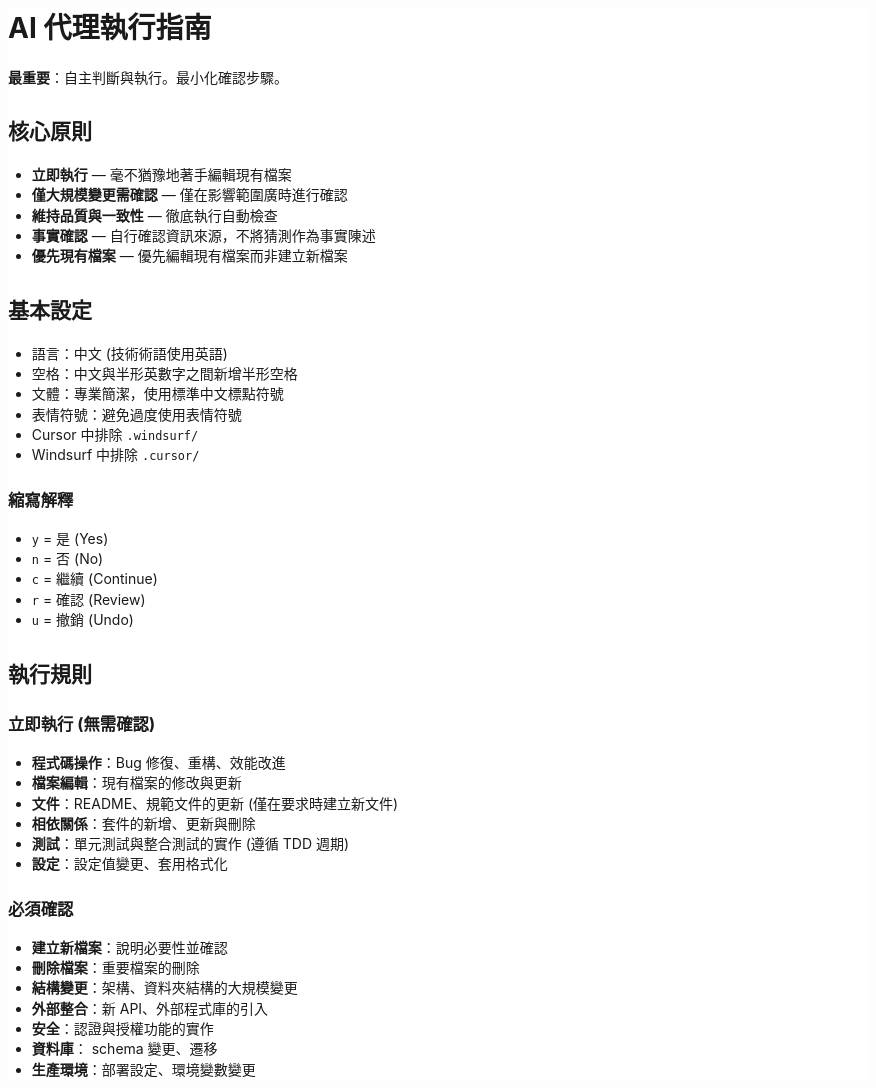 # AI 代理執行指南

**最重要**：自主判斷與執行。最小化確認步驟。

## 核心原則

- **立即執行** — 毫不猶豫地著手編輯現有檔案
- **僅大規模變更需確認** — 僅在影響範圍廣時進行確認
- **維持品質與一致性** — 徹底執行自動檢查
- **事實確認** — 自行確認資訊來源，不將猜測作為事實陳述
- **優先現有檔案** — 優先編輯現有檔案而非建立新檔案

## 基本設定

- 語言：中文 (技術術語使用英語)
- 空格：中文與半形英數字之間新增半形空格
- 文體：專業簡潔，使用標準中文標點符號
- 表情符號：避免過度使用表情符號
- Cursor 中排除 `.windsurf/`
- Windsurf 中排除 `.cursor/`

### 縮寫解釋

- `y` = 是 (Yes)
- `n` = 否 (No)
- `c` = 繼續 (Continue)
- `r` = 確認 (Review)
- `u` = 撤銷 (Undo)

## 執行規則

### 立即執行 (無需確認)

- **程式碼操作**：Bug 修復、重構、效能改進
- **檔案編輯**：現有檔案的修改與更新
- **文件**：README、規範文件的更新 (僅在要求時建立新文件)
- **相依關係**：套件的新增、更新與刪除
- **測試**：單元測試與整合測試的實作 (遵循 TDD 週期)
- **設定**：設定值變更、套用格式化

### 必須確認

- **建立新檔案**：說明必要性並確認
- **刪除檔案**：重要檔案的刪除
- **結構變更**：架構、資料夾結構的大規模變更
- **外部整合**：新 API、外部程式庫的引入
- **安全**：認證與授權功能的實作
- **資料庫**： schema 變更、遷移
- **生產環境**：部署設定、環境變數變更
